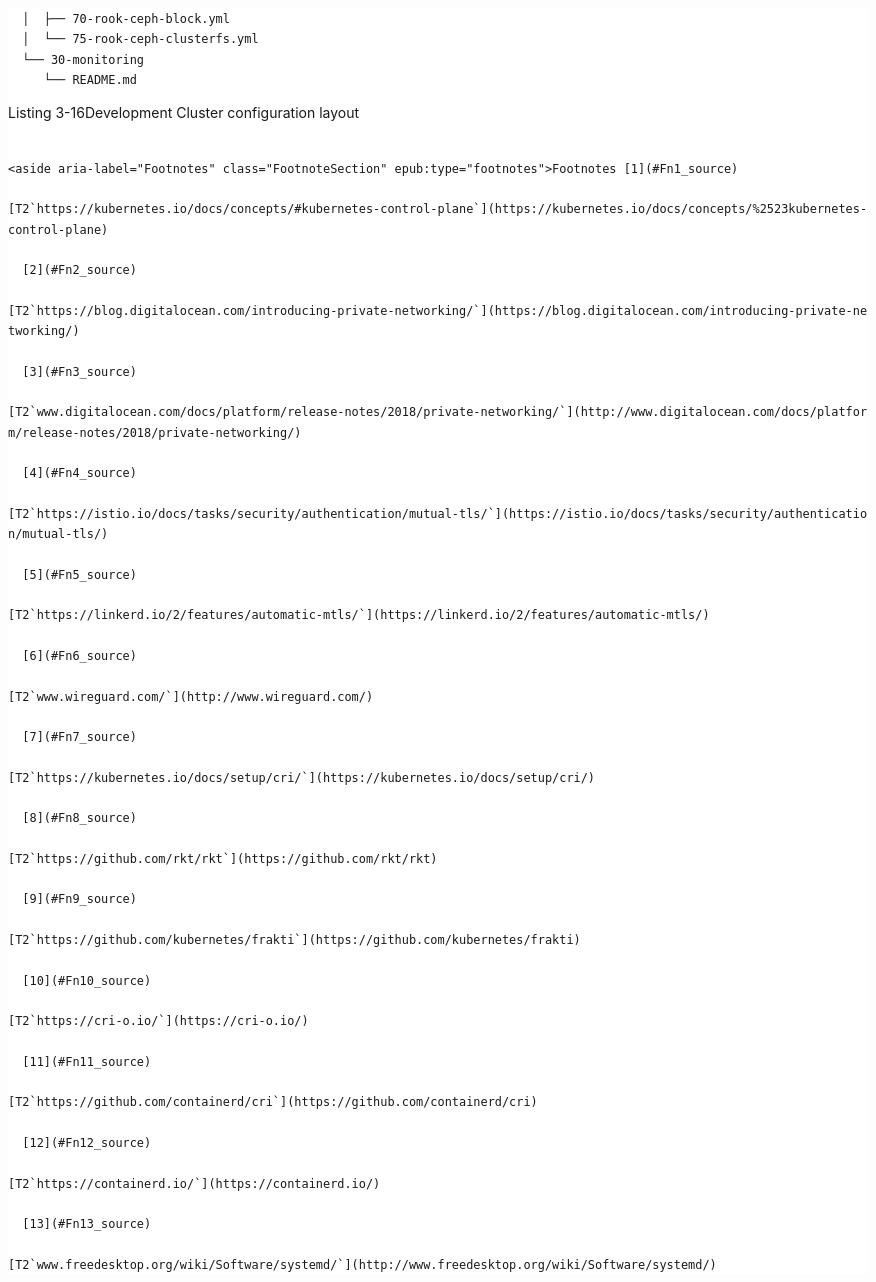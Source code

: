       │  ├── 70-rook-ceph-block.yml
      │  └── 75-rook-ceph-clusterfs.yml
      └── 30-monitoring
         └── README.md

Listing 3-16Development Cluster configuration layout

```

<aside aria-label="Footnotes" class="FootnoteSection" epub:type="footnotes">Footnotes [1](#Fn1_source)

[T2`https://kubernetes.io/docs/concepts/#kubernetes-control-plane`](https://kubernetes.io/docs/concepts/%2523kubernetes-control-plane)

  [2](#Fn2_source)

[T2`https://blog.digitalocean.com/introducing-private-networking/`](https://blog.digitalocean.com/introducing-private-networking/)

  [3](#Fn3_source)

[T2`www.digitalocean.com/docs/platform/release-notes/2018/private-networking/`](http://www.digitalocean.com/docs/platform/release-notes/2018/private-networking/)

  [4](#Fn4_source)

[T2`https://istio.io/docs/tasks/security/authentication/mutual-tls/`](https://istio.io/docs/tasks/security/authentication/mutual-tls/)

  [5](#Fn5_source)

[T2`https://linkerd.io/2/features/automatic-mtls/`](https://linkerd.io/2/features/automatic-mtls/)

  [6](#Fn6_source)

[T2`www.wireguard.com/`](http://www.wireguard.com/)

  [7](#Fn7_source)

[T2`https://kubernetes.io/docs/setup/cri/`](https://kubernetes.io/docs/setup/cri/)

  [8](#Fn8_source)

[T2`https://github.com/rkt/rkt`](https://github.com/rkt/rkt)

  [9](#Fn9_source)

[T2`https://github.com/kubernetes/frakti`](https://github.com/kubernetes/frakti)

  [10](#Fn10_source)

[T2`https://cri-o.io/`](https://cri-o.io/)

  [11](#Fn11_source)

[T2`https://github.com/containerd/cri`](https://github.com/containerd/cri)

  [12](#Fn12_source)

[T2`https://containerd.io/`](https://containerd.io/)

  [13](#Fn13_source)

[T2`www.freedesktop.org/wiki/Software/systemd/`](http://www.freedesktop.org/wiki/Software/systemd/)
```